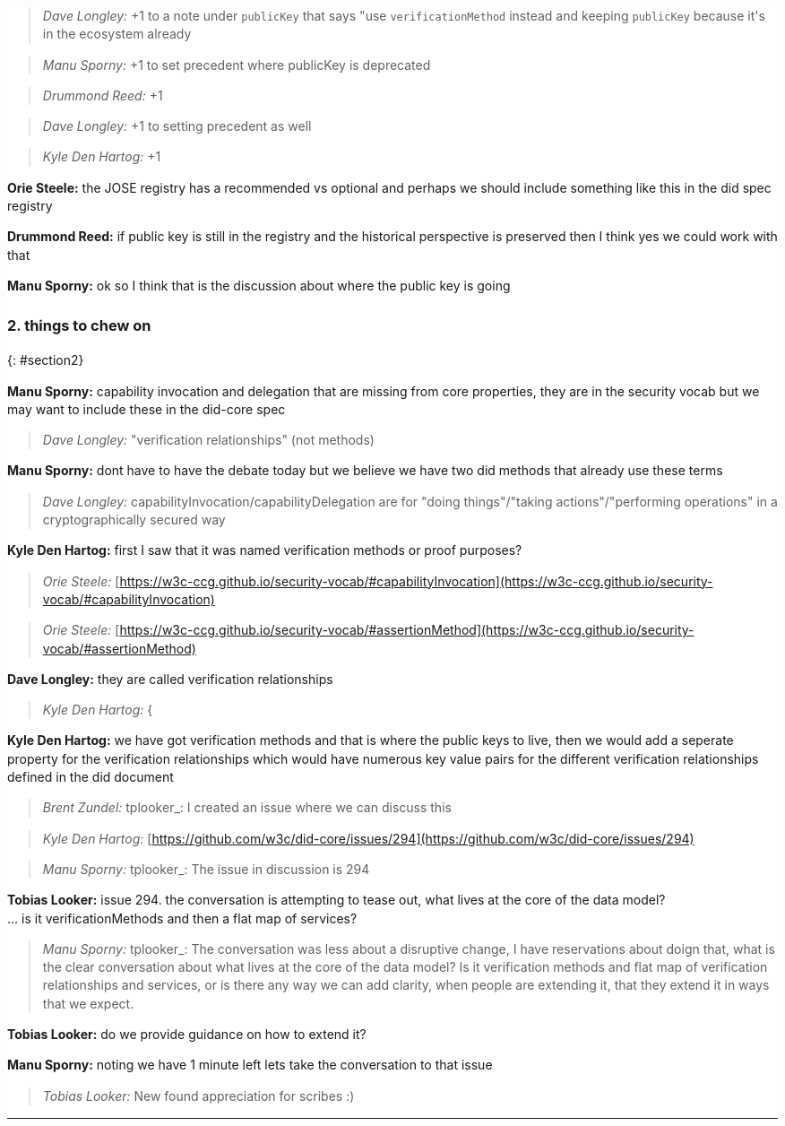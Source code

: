 > *Dave Longley:* +1 to a note under `publicKey` that says "use `verificationMethod` instead and keeping `publicKey` because it's in the ecosystem already

> *Manu Sporny:* +1 to set precedent where publicKey is deprecated

> *Drummond Reed:* +1

> *Dave Longley:* +1 to setting precedent as well

> *Kyle Den Hartog:* +1

**Orie Steele:** the JOSE registry has a recommended vs optional and perhaps we should include something like this in the did spec registry  

**Drummond Reed:** if public key is still in the registry and the historical perspective is preserved then I think yes we could work with that  

**Manu Sporny:** ok so I think that is the discussion about where the public key is going  

### 2. things to chew on
{: #section2}

**Manu Sporny:** capability invocation and delegation that are missing from core properties, they are in the security vocab but we may want to include these in the did-core spec  

> *Dave Longley:* "verification relationships" (not methods)

**Manu Sporny:** dont have to have the debate today but we believe we have two did methods that already use these terms  

> *Dave Longley:* capabilityInvocation/capabilityDelegation are for "doing things"/"taking actions"/"performing operations" in a cryptographically secured way

**Kyle Den Hartog:** first I saw that it was named verification methods or proof purposes?  

> *Orie Steele:* [https://w3c-ccg.github.io/security-vocab/#capabilityInvocation](https://w3c-ccg.github.io/security-vocab/#capabilityInvocation)

> *Orie Steele:* [https://w3c-ccg.github.io/security-vocab/#assertionMethod](https://w3c-ccg.github.io/security-vocab/#assertionMethod)

**Dave Longley:** they are called verification relationships  

> *Kyle Den Hartog:* {

**Kyle Den Hartog:** we have got verification methods and that is where the public keys to live, then we would add a seperate property for the verification relationships which would have numerous key value pairs for the different verification relationships defined in the did document  

> *Brent Zundel:* tplooker_: I created an issue where we can discuss this

> *Kyle Den Hartog:* [https://github.com/w3c/did-core/issues/294](https://github.com/w3c/did-core/issues/294)

> *Manu Sporny:* tplooker_: The issue in discussion is 294

**Tobias Looker:** issue 294. the conversation is attempting to tease out, what lives at the core of the data model?  
… is it verificationMethods and then a flat map of services?  

> *Manu Sporny:* tplooker_: The conversation was less about a disruptive change, I have reservations about doign that, what is the clear conversation about what lives at the core of the data model? Is it verification methods and flat map of verification relationships and services, or is there any way we can add clarity, when people are extending it, that they extend it in ways that we expect.

**Tobias Looker:** do we provide guidance on how to extend it?  

**Manu Sporny:** noting we have 1 minute left lets take the conversation to that issue  

> *Tobias Looker:* New found appreciation for scribes :)

---
